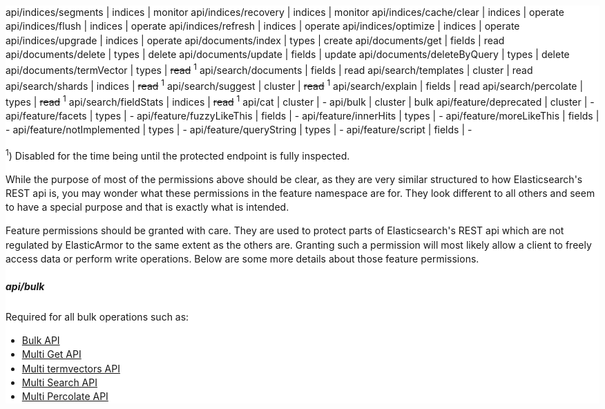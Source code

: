 api/indices/segments            | indices          | monitor
api/indices/recovery            | indices          | monitor
api/indices/cache/clear         | indices          | operate
api/indices/flush               | indices          | operate
api/indices/refresh             | indices          | operate
api/indices/optimize            | indices          | operate
api/indices/upgrade             | indices          | operate
api/documents/index             | types            | create
api/documents/get               | fields           | read
api/documents/delete            | types            | delete
api/documents/update            | fields           | update
api/documents/deleteByQuery     | types            | delete
api/documents/termVector        | types            | ~~read~~ <sup>1</sup>
api/search/documents            | fields           | read
api/search/templates            | cluster          | read
api/search/shards               | indices          | ~~read~~ <sup>1</sup>
api/search/suggest              | cluster          | ~~read~~ <sup>1</sup>
api/search/explain              | fields           | read
api/search/percolate            | types            | ~~read~~ <sup>1</sup>
api/search/fieldStats           | indices          | ~~read~~ <sup>1</sup>
api/cat                         | cluster          | -
api/bulk                        | cluster          | bulk
api/feature/deprecated          | cluster          | -
api/feature/facets              | types            | -
api/feature/fuzzyLikeThis       | fields           | -
api/feature/innerHits           | types            | -
api/feature/moreLikeThis        | fields           | -
api/feature/notImplemented      | types            | -
api/feature/queryString         | types            | -
api/feature/script              | fields           | -

<sup>1</sup>) Disabled for the time being until the protected endpoint is fully inspected.

While the purpose of most of the permissions above should be clear, as they are very similar structured to how
Elasticsearch's REST api is, you may wonder what these permissions in the feature namespace are for. They look
different to all others and seem to have a special purpose and that is exactly what is intended.

Feature permissions should be granted with care. They are used to protect parts of Elasticsearch's REST api which
are not regulated by ElasticArmor to the same extent as the others are. Granting such a permission will most likely
allow a client to freely access data or perform write operations. Below are some more details about those feature
permissions.

##### <a id="authorization-privileges-permissions-bulk"></a> api/bulk

Required for all bulk operations such as:

* [Bulk API](https://www.elastic.co/guide/en/elasticsearch/reference/current/docs-bulk.html)
* [Multi Get API](https://www.elastic.co/guide/en/elasticsearch/reference/current/docs-multi-get.html)
* [Multi termvectors API](https://www.elastic.co/guide/en/elasticsearch/reference/current/docs-multi-termvectors.html)
* [Multi Search API](https://www.elastic.co/guide/en/elasticsearch/reference/current/search-multi-search.html)
* [Multi Percolate API](https://www.elastic.co/guide/en/elasticsearch/reference/current/search-percolate.html#_multi_percolate_api)
